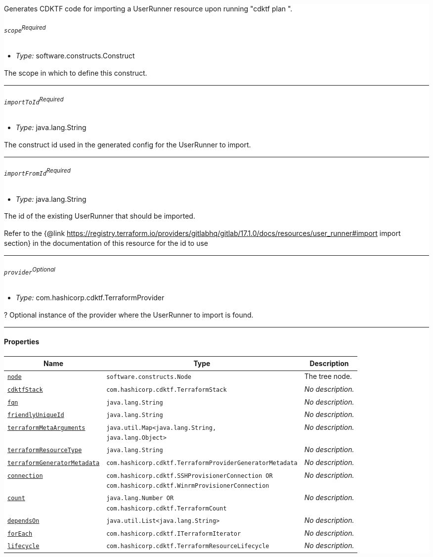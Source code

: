 Generates CDKTF code for importing a UserRunner resource upon running "cdktf plan <stack-name>".

###### `scope`<sup>Required</sup> <a name="scope" id="@cdktf/provider-gitlab.userRunner.UserRunner.generateConfigForImport.parameter.scope"></a>

- *Type:* software.constructs.Construct

The scope in which to define this construct.

---

###### `importToId`<sup>Required</sup> <a name="importToId" id="@cdktf/provider-gitlab.userRunner.UserRunner.generateConfigForImport.parameter.importToId"></a>

- *Type:* java.lang.String

The construct id used in the generated config for the UserRunner to import.

---

###### `importFromId`<sup>Required</sup> <a name="importFromId" id="@cdktf/provider-gitlab.userRunner.UserRunner.generateConfigForImport.parameter.importFromId"></a>

- *Type:* java.lang.String

The id of the existing UserRunner that should be imported.

Refer to the {@link https://registry.terraform.io/providers/gitlabhq/gitlab/17.1.0/docs/resources/user_runner#import import section} in the documentation of this resource for the id to use

---

###### `provider`<sup>Optional</sup> <a name="provider" id="@cdktf/provider-gitlab.userRunner.UserRunner.generateConfigForImport.parameter.provider"></a>

- *Type:* com.hashicorp.cdktf.TerraformProvider

? Optional instance of the provider where the UserRunner to import is found.

---

#### Properties <a name="Properties" id="Properties"></a>

| **Name** | **Type** | **Description** |
| --- | --- | --- |
| <code><a href="#@cdktf/provider-gitlab.userRunner.UserRunner.property.node">node</a></code> | <code>software.constructs.Node</code> | The tree node. |
| <code><a href="#@cdktf/provider-gitlab.userRunner.UserRunner.property.cdktfStack">cdktfStack</a></code> | <code>com.hashicorp.cdktf.TerraformStack</code> | *No description.* |
| <code><a href="#@cdktf/provider-gitlab.userRunner.UserRunner.property.fqn">fqn</a></code> | <code>java.lang.String</code> | *No description.* |
| <code><a href="#@cdktf/provider-gitlab.userRunner.UserRunner.property.friendlyUniqueId">friendlyUniqueId</a></code> | <code>java.lang.String</code> | *No description.* |
| <code><a href="#@cdktf/provider-gitlab.userRunner.UserRunner.property.terraformMetaArguments">terraformMetaArguments</a></code> | <code>java.util.Map<java.lang.String, java.lang.Object></code> | *No description.* |
| <code><a href="#@cdktf/provider-gitlab.userRunner.UserRunner.property.terraformResourceType">terraformResourceType</a></code> | <code>java.lang.String</code> | *No description.* |
| <code><a href="#@cdktf/provider-gitlab.userRunner.UserRunner.property.terraformGeneratorMetadata">terraformGeneratorMetadata</a></code> | <code>com.hashicorp.cdktf.TerraformProviderGeneratorMetadata</code> | *No description.* |
| <code><a href="#@cdktf/provider-gitlab.userRunner.UserRunner.property.connection">connection</a></code> | <code>com.hashicorp.cdktf.SSHProvisionerConnection OR com.hashicorp.cdktf.WinrmProvisionerConnection</code> | *No description.* |
| <code><a href="#@cdktf/provider-gitlab.userRunner.UserRunner.property.count">count</a></code> | <code>java.lang.Number OR com.hashicorp.cdktf.TerraformCount</code> | *No description.* |
| <code><a href="#@cdktf/provider-gitlab.userRunner.UserRunner.property.dependsOn">dependsOn</a></code> | <code>java.util.List<java.lang.String></code> | *No description.* |
| <code><a href="#@cdktf/provider-gitlab.userRunner.UserRunner.property.forEach">forEach</a></code> | <code>com.hashicorp.cdktf.ITerraformIterator</code> | *No description.* |
| <code><a href="#@cdktf/provider-gitlab.userRunner.UserRunner.property.lifecycle">lifecycle</a></code> | <code>com.hashicorp.cdktf.TerraformResourceLifecycle</code> | *No description.* |